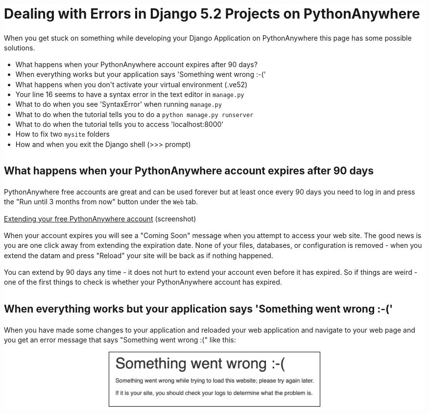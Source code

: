 
Dealing with Errors in Django 5.2 Projects on PythonAnywhere
============================================================

When you get stuck on something while developing your Django Application
on PythonAnywhere this page has some possible solutions.

* What happens when your PythonAnywhere account expires after 90 days?
* When everything works but your application says 'Something went wrong :-('
* What happens when you don't activate your virtual environment (.ve52)
* Your line 16 seems to have a syntax error in the text editor in `manage.py`
* What to do when you see 'SyntaxError' when running `manage.py`
* What to do when the tutorial tells you to do a `python manage.py runserver`
* What to do when the tutorial tells you to access 'localhost:8000'
* How to fix two `mysite` folders
* How and when you exit the Django shell (>>> prompt)

What happens when your PythonAnywhere account expires after 90 days
-------------------------------------------------------------------

PythonAnywhere free accounts are great and can be used forever but at least once every 90 days you need to log in and press the "Run until 3 months from now" button under the `Web` tab. 

<a href="dj4e_errors/web_renew.png" target="_blank">Extending your free PythonAnywhere account</a> (screenshot)

When your account expires you will see a "Coming Soon" message when you attempt to access your web site.
The good news is you are one click away from extending the expiration date.  None of your files, databases,
or configuration is removed - when you extend the datam and press "Reload" your site will be back as
if nothing happened.

You can extend by 90 days any time - it does not hurt to extend your account even before it has
expired.  So if things are weird - one of the first things to check is whether your
PythonAnywhere account has expired.

When everything works but your application says 'Something went wrong :-('
--------------------------------------------------------------------------

When you have made some changes to your application and reloaded your web application
and navigate to your web page and you get an error message that says "Something went wrong :("
like this:

<center><img src="dj4e_errors/went-wrong.png" alt="An error page showing 'Something went wrong' from a PythonAnywhere application" style="border: 1px black solid; width:50%;"></center>
